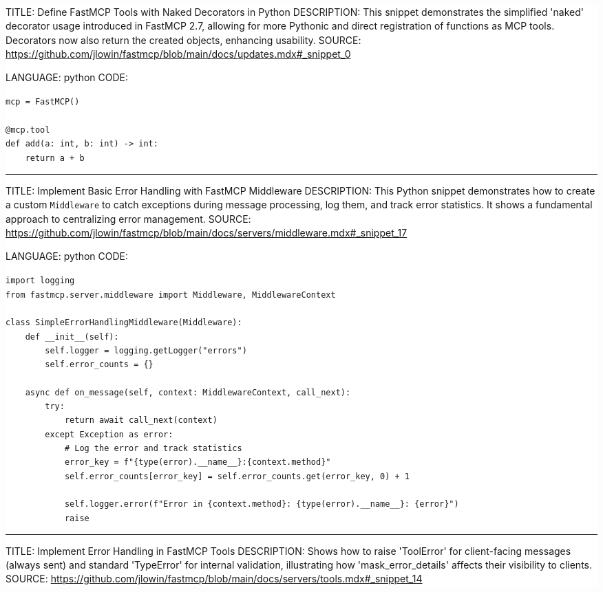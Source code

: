 
TITLE: Define FastMCP Tools with Naked Decorators in Python
DESCRIPTION: This snippet demonstrates the simplified 'naked' decorator usage introduced in FastMCP 2.7, allowing for more Pythonic and direct registration of functions as MCP tools. Decorators now also return the created objects, enhancing usability.
SOURCE: https://github.com/jlowin/fastmcp/blob/main/docs/updates.mdx#_snippet_0

LANGUAGE: python
CODE:

```
mcp = FastMCP()

@mcp.tool
def add(a: int, b: int) -> int:
    return a + b
```

---

TITLE: Implement Basic Error Handling with FastMCP Middleware
DESCRIPTION: This Python snippet demonstrates how to create a custom `Middleware` to catch exceptions during message processing, log them, and track error statistics. It shows a fundamental approach to centralizing error management.
SOURCE: https://github.com/jlowin/fastmcp/blob/main/docs/servers/middleware.mdx#_snippet_17

LANGUAGE: python
CODE:

```
import logging
from fastmcp.server.middleware import Middleware, MiddlewareContext

class SimpleErrorHandlingMiddleware(Middleware):
    def __init__(self):
        self.logger = logging.getLogger("errors")
        self.error_counts = {}

    async def on_message(self, context: MiddlewareContext, call_next):
        try:
            return await call_next(context)
        except Exception as error:
            # Log the error and track statistics
            error_key = f"{type(error).__name__}:{context.method}"
            self.error_counts[error_key] = self.error_counts.get(error_key, 0) + 1

            self.logger.error(f"Error in {context.method}: {type(error).__name__}: {error}")
            raise
```

---

TITLE: Implement Error Handling in FastMCP Tools
DESCRIPTION: Shows how to raise 'ToolError' for client-facing messages (always sent) and standard 'TypeError' for internal validation, illustrating how 'mask_error_details' affects their visibility to clients.
SOURCE: https://github.com/jlowin/fastmcp/blob/main/docs/servers/tools.mdx#_snippet_14
